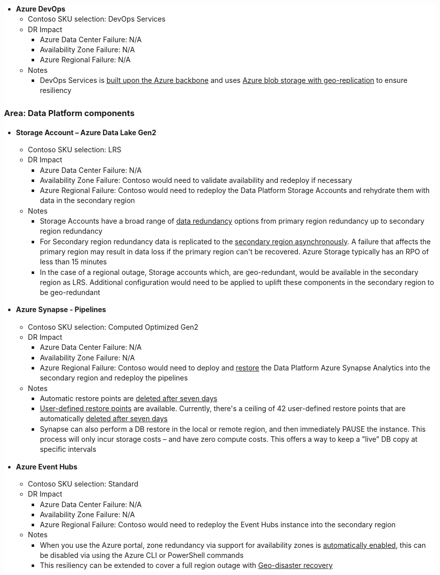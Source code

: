 - **Azure DevOps**
    - Contoso SKU selection: DevOps Services
    - DR Impact
        - Azure Data Center Failure: N/A
        - Availability Zone Failure: N/A
        - Azure Regional Failure: N/A
    - Notes 
        - DevOps Services is [built upon the Azure backbone](/azure/devops/organizations/security/data-protection?view=azure-devops#built-on-azure) and uses [Azure blob storage with geo-replication](/azure/devops/organizations/security/data-protection?view=azure-devops#data-redundancy) to ensure resiliency

### Area: Data Platform components

- **Storage Account – Azure Data Lake Gen2**
    - Contoso SKU selection: LRS
    - DR Impact
        - Azure Data Center Failure: N/A
        - Availability Zone Failure: Contoso would need to validate availability and redeploy if necessary
        - Azure Regional Failure: Contoso would need to redeploy the Data Platform Storage Accounts and rehydrate them with data in the secondary region
    - Notes 
        - Storage Accounts have a broad range of [data redundancy](/azure/storage/common/storage-redundancy) options from primary region redundancy up to secondary region redundancy
        - For Secondary region redundancy data is replicated to the [secondary region asynchronously](/azure/storage/common/storage-redundancy#redundancy-in-a-secondary-region). A failure that affects the primary region may result in data loss if the primary region can't be recovered. Azure Storage typically has an RPO of less than 15 minutes
        - In the case of a regional outage, Storage accounts which, are geo-redundant, would be available in the secondary region as LRS. Additional configuration would need to be applied to uplift these components in the secondary region to be geo-redundant

- **Azure Synapse - Pipelines**
    - Contoso SKU selection: Computed Optimized Gen2   
    - DR Impact
        - Azure Data Center Failure: N/A
        - Availability Zone Failure: N/A
        - Azure Regional Failure: Contoso would need to deploy and [restore](/azure/synapse-analytics/sql-data-warehouse/sql-data-warehouse-restore-from-geo-backup) the Data Platform Azure Synapse Analytics into the secondary region and redeploy the pipelines
    - Notes
        - Automatic restore points are [deleted after seven days](/azure/synapse-analytics/sql-data-warehouse/backup-and-restore#restore-point-retention)
        - [User-defined restore points](/azure/synapse-analytics/sql-data-warehouse/backup-and-restore#user-defined-restore-points) are available. Currently, there's a ceiling of 42 user-defined restore points that are automatically [deleted after seven days](/azure/synapse-analytics/sql-data-warehouse/backup-and-restore#restore-point-retention)
        - Synapse can also perform a DB restore in the local or remote region, and then immediately PAUSE the instance. This process will only incur storage costs – and have zero compute costs. This offers a way to keep a ”live” DB copy at specific intervals

- **Azure Event Hubs**
    - Contoso SKU selection: Standard
    - DR Impact
        - Azure Data Center Failure: N/A
        - Availability Zone Failure: N/A
        - Azure Regional Failure: Contoso would need to redeploy the Event Hubs instance into the secondary region
    - Notes
        - When you use the Azure portal, zone redundancy via support for availability zones is [automatically enabled](/azure/event-hubs/event-hubs-geo-dr?tabs=portal#availability-zones), this can be disabled via using the Azure CLI or PowerShell commands
        - This resiliency can be extended to cover a full region outage with [Geo-disaster recovery](/azure/event-hubs/event-hubs-geo-dr)
